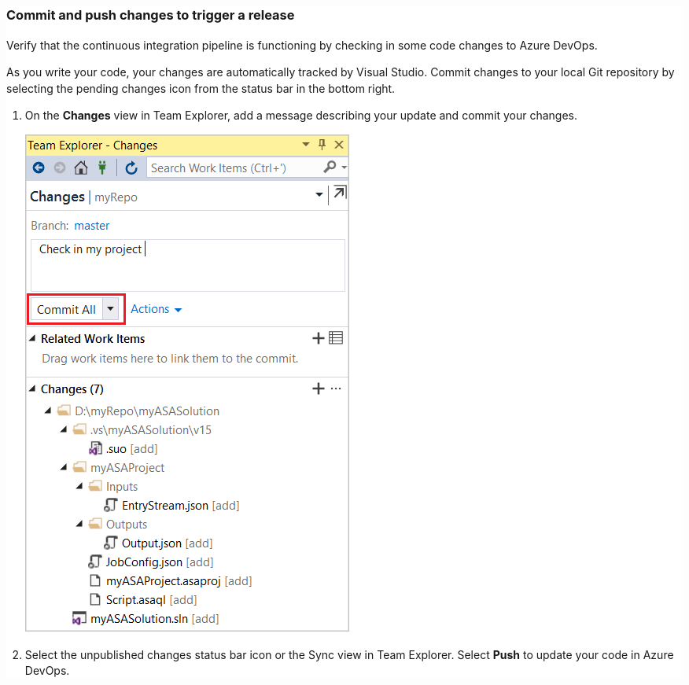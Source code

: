 ### Commit and push changes to trigger a release
Verify that the continuous integration pipeline is functioning by checking in some code changes to Azure DevOps.    

As you write your code, your changes are automatically tracked by Visual Studio. Commit changes to your local Git repository by selecting the pending changes icon from the status bar in the bottom right.

1. On the **Changes** view in Team Explorer, add a message describing your update and commit your changes.

    ![Commit and push changes](./media/stream-analytics-tools-visual-studio-cicd-vsts/build-push-changes.png)

2. Select the unpublished changes status bar icon or the Sync view in Team Explorer. Select **Push** to update your code in Azure DevOps.
